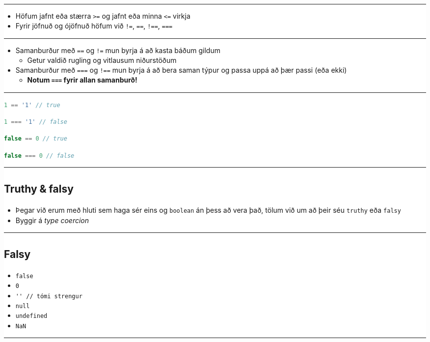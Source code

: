 ***

* Höfum jafnt eða stærra `>=` og jafnt eða minna `<=` virkja
* Fyrir jöfnuð og ójöfnuð höfum við `!=`, `==`, `!==`, `===`

***

* Samanburður með `==` og `!=` mun byrja á að kasta báðum gildum
  * Getur valdið rugling og vitlausum niðurstöðum
* Samanburður með `===` og `!==` mun byrja á að bera saman týpur og passa uppá að þær passi (eða ekki)
  * __Notum `===` fyrir allan samanburð!__

***



```javascript
1 == '1' // true
```



```javascript
1 === '1' // false
```



```javascript
false == 0 // true
```



```javascript
false === 0 // false
```

***

## Truthy & falsy

* Þegar við erum með hluti sem haga sér eins og `boolean` án þess að vera það, tölum við um að þeir séu `truthy` eða `falsy`
* Byggir á _type coercion_

***

## Falsy

* `false`
* `0`
* `'' // tómi strengur`
* `null`
* `undefined`
* `NaN`

***
